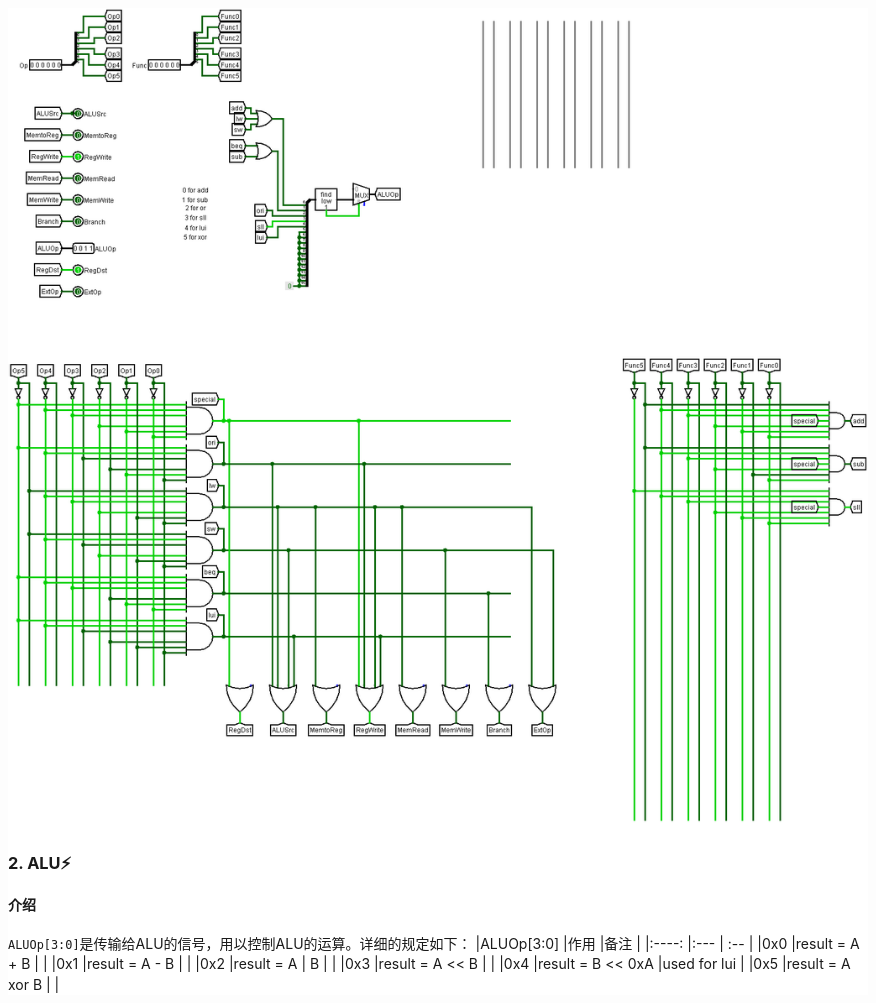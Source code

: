 ![controller](ctrl.png)


### 2. ALU:zap:
#### 介绍
`ALUOp[3:0]`是传输给ALU的信号，用以控制ALU的运算。详细的规定如下：
|ALUOp[3:0] |作用          |备注           |
|:----:     |:---               |   :--         |
|0x0        |result = A + B     |               |
|0x1        |result = A - B     |               |
|0x2        |result = A \| B     |               |
|0x3        |result = A << B    |               |
|0x4        |result = B << 0xA  |used for lui   |
|0x5        |result = A xor B   |               |
